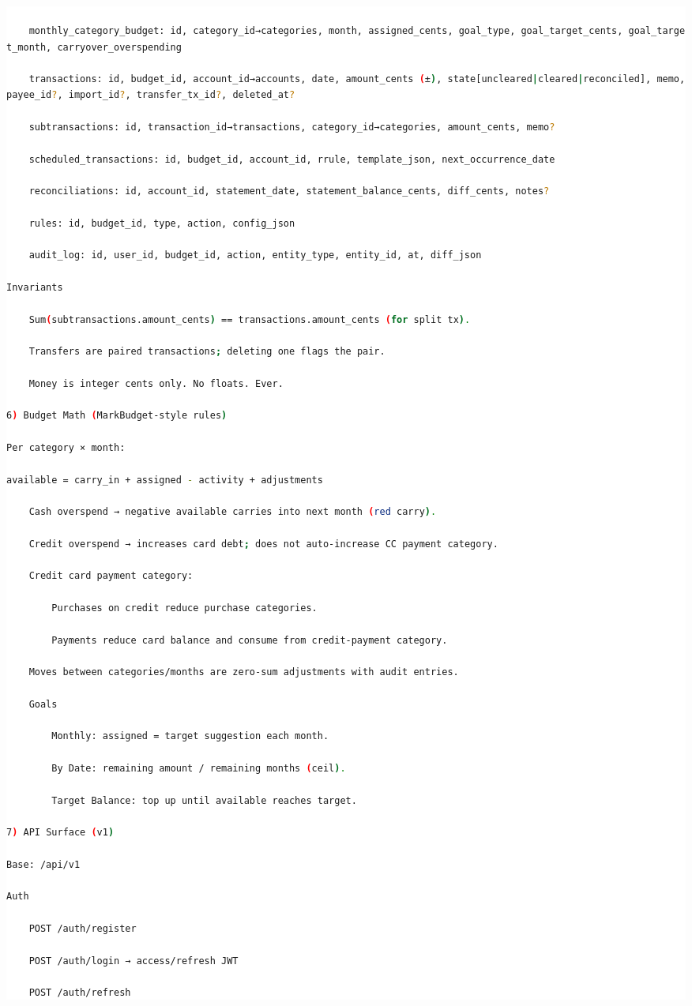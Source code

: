 ```bash

    monthly_category_budget: id, category_id→categories, month, assigned_cents, goal_type, goal_target_cents, goal_target_month, carryover_overspending

    transactions: id, budget_id, account_id→accounts, date, amount_cents (±), state[uncleared|cleared|reconciled], memo, payee_id?, import_id?, transfer_tx_id?, deleted_at?

    subtransactions: id, transaction_id→transactions, category_id→categories, amount_cents, memo?

    scheduled_transactions: id, budget_id, account_id, rrule, template_json, next_occurrence_date

    reconciliations: id, account_id, statement_date, statement_balance_cents, diff_cents, notes?

    rules: id, budget_id, type, action, config_json

    audit_log: id, user_id, budget_id, action, entity_type, entity_id, at, diff_json

Invariants

    Sum(subtransactions.amount_cents) == transactions.amount_cents (for split tx).

    Transfers are paired transactions; deleting one flags the pair.

    Money is integer cents only. No floats. Ever.

6) Budget Math (MarkBudget-style rules)

Per category × month:

available = carry_in + assigned - activity + adjustments

    Cash overspend → negative available carries into next month (red carry).

    Credit overspend → increases card debt; does not auto-increase CC payment category.

    Credit card payment category:

        Purchases on credit reduce purchase categories.

        Payments reduce card balance and consume from credit-payment category.

    Moves between categories/months are zero-sum adjustments with audit entries.

    Goals

        Monthly: assigned = target suggestion each month.

        By Date: remaining amount / remaining months (ceil).

        Target Balance: top up until available reaches target.

7) API Surface (v1)

Base: /api/v1

Auth

    POST /auth/register

    POST /auth/login → access/refresh JWT

    POST /auth/refresh

```
